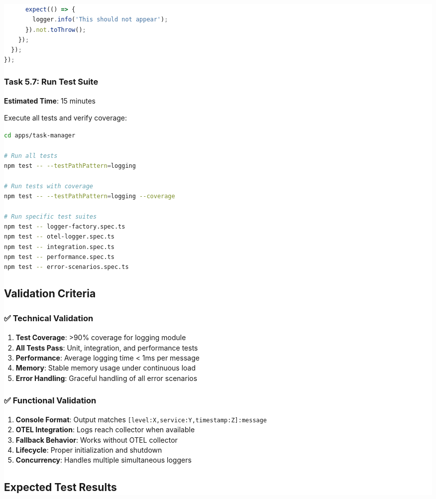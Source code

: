 ```typescript
      expect(() => {
        logger.info('This should not appear');
      }).not.toThrow();
    });
  });
});
```

### Task 5.7: Run Test Suite

**Estimated Time**: 15 minutes

Execute all tests and verify coverage:

```bash
cd apps/task-manager

# Run all tests
npm test -- --testPathPattern=logging

# Run tests with coverage
npm test -- --testPathPattern=logging --coverage

# Run specific test suites
npm test -- logger-factory.spec.ts
npm test -- otel-logger.spec.ts
npm test -- integration.spec.ts
npm test -- performance.spec.ts
npm test -- error-scenarios.spec.ts
```

## Validation Criteria

### ✅ Technical Validation

1. **Test Coverage**: >90% coverage for logging module
2. **All Tests Pass**: Unit, integration, and performance tests
3. **Performance**: Average logging time < 1ms per message
4. **Memory**: Stable memory usage under continuous load
5. **Error Handling**: Graceful handling of all error scenarios

### ✅ Functional Validation

1. **Console Format**: Output matches `[level:X,service:Y,timestamp:Z]:message`
2. **OTEL Integration**: Logs reach collector when available
3. **Fallback Behavior**: Works without OTEL collector
4. **Lifecycle**: Proper initialization and shutdown
5. **Concurrency**: Handles multiple simultaneous loggers

## Expected Test Results
